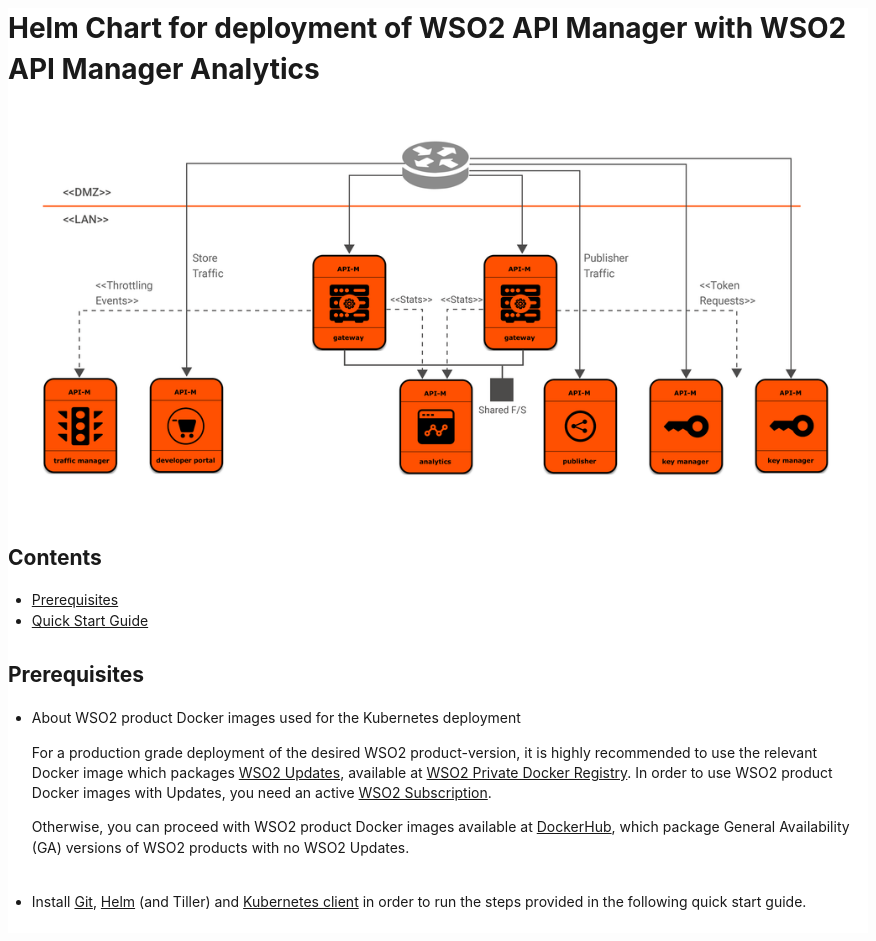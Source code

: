 # Helm Chart for deployment of WSO2 API Manager with WSO2 API Manager Analytics

![WSO2 API Manager pattern 3 deployment](pattern-3.png)

## Contents

* [Prerequisites](#prerequisites)
* [Quick Start Guide](#quick-start-guide)

## Prerequisites

* About WSO2 product Docker images used for the Kubernetes deployment
  
  For a production grade deployment of the desired WSO2 product-version, it is highly recommended to use the relevant
  Docker image which packages [WSO2 Updates](https://wso2.com/updates), available at [WSO2 Private Docker Registry](https://docker.wso2.com/).
  In order to use WSO2 product Docker images with Updates, you need an active [WSO2 Subscription](https://wso2.com/subscription).
  
  Otherwise, you can proceed with WSO2 product Docker images available at [DockerHub](https://hub.docker.com/u/wso2/), which
  package General Availability (GA) versions of WSO2 products with no WSO2 Updates.
  <br><br>

* Install [Git](https://git-scm.com/book/en/v2/Getting-Started-Installing-Git), [Helm](https://github.com/kubernetes/helm/blob/master/docs/install.md)
  (and Tiller) and [Kubernetes client](https://kubernetes.io/docs/tasks/tools/install-kubectl/) in order to run the steps
  provided in the following quick start guide.<br><br>
